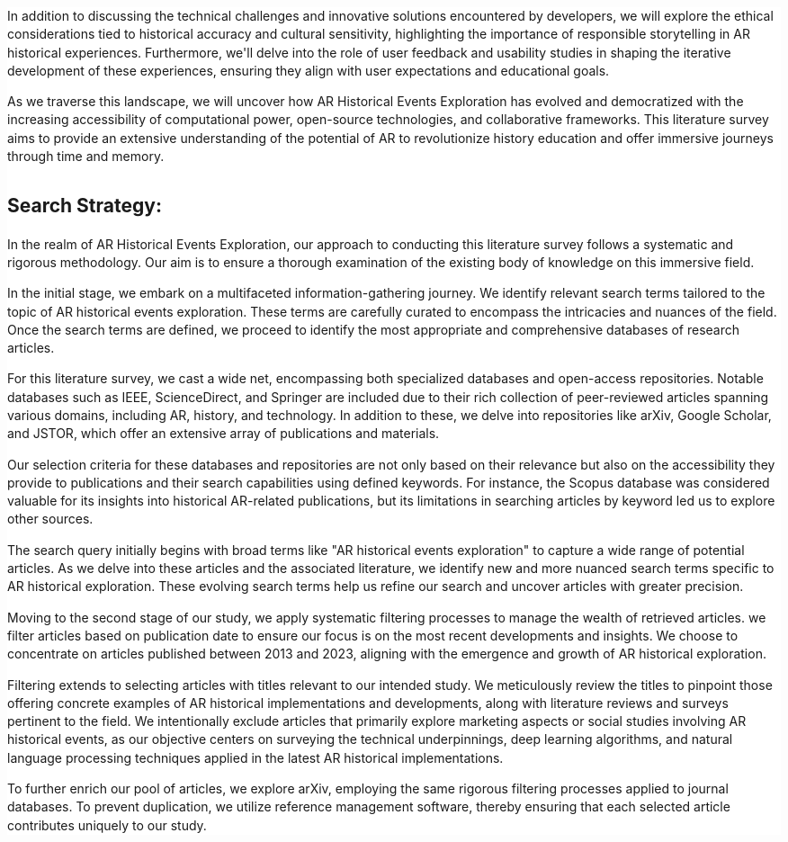 In addition to discussing the technical challenges and innovative solutions encountered by developers, we will explore the ethical considerations tied to historical accuracy and cultural sensitivity, highlighting the importance of responsible storytelling in AR historical experiences. Furthermore, we'll delve into the role of user feedback and usability studies in shaping the iterative development of these experiences, ensuring they align with user expectations and educational goals.

As we traverse this landscape, we will uncover how AR Historical Events Exploration has evolved and democratized with the increasing accessibility of computational power, open-source technologies, and collaborative frameworks. This literature survey aims to provide an extensive understanding of the potential of AR to revolutionize history education and offer immersive journeys through time and memory.

## <a name="_dz7o0cjyjiji"></a>**Search Strategy:** 
In the realm of AR Historical Events Exploration, our approach to conducting this literature survey follows a systematic and rigorous methodology. Our aim is to ensure a thorough examination of the existing body of knowledge on this immersive field.

In the initial stage, we embark on a multifaceted information-gathering journey.  We identify relevant search terms tailored to the topic of AR historical events exploration. These terms are carefully curated to encompass the intricacies and nuances of the field. Once the search terms are defined, we proceed to identify the most appropriate and comprehensive databases of research articles.

For this literature survey, we cast a wide net, encompassing both specialized databases and open-access repositories. Notable databases such as IEEE, ScienceDirect, and Springer are included due to their rich collection of peer-reviewed articles spanning various domains, including AR, history, and technology. In addition to these, we delve into repositories like arXiv, Google Scholar, and JSTOR, which offer an extensive array of publications and materials.

Our selection criteria for these databases and repositories are not only based on their relevance but also on the accessibility they provide to publications and their search capabilities using defined keywords. For instance, the Scopus database was considered valuable for its insights into historical AR-related publications, but its limitations in searching articles by keyword led us to explore other sources.

The search query initially begins with broad terms like "AR historical events exploration" to capture a wide range of potential articles. As we delve into these articles and the associated literature, we identify new and more nuanced search terms specific to AR historical exploration. These evolving search terms help us refine our search and uncover articles with greater precision.

Moving to the second stage of our study, we apply systematic filtering processes to manage the wealth of retrieved articles. we filter articles based on publication date to ensure our focus is on the most recent developments and insights. We choose to concentrate on articles published between 2013 and 2023, aligning with the emergence and growth of AR historical exploration.

Filtering extends to selecting articles with titles relevant to our intended study. We meticulously review the titles to pinpoint those offering concrete examples of AR historical implementations and developments, along with literature reviews and surveys pertinent to the field. We intentionally exclude articles that primarily explore marketing aspects or social studies involving AR historical events, as our objective centers on surveying the technical underpinnings, deep learning algorithms, and natural language processing techniques applied in the latest AR historical implementations.

To further enrich our pool of articles, we explore arXiv, employing the same rigorous filtering processes applied to journal databases. To prevent duplication, we utilize reference management software, thereby ensuring that each selected article contributes uniquely to our study.
